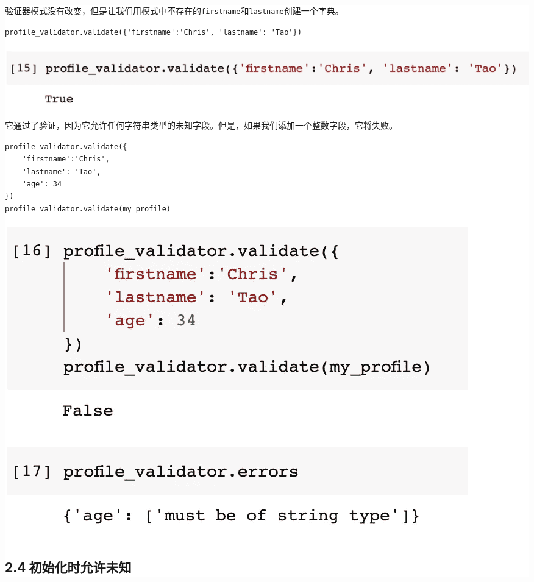 验证器模式没有改变，但是让我们用模式中不存在的`firstname`和`lastname`创建一个字典。

```
profile_validator.validate({'firstname':'Chris', 'lastname': 'Tao'})
```

![](img/8daa1bef3db587465b00f6a80d13b6b8.png)

它通过了验证，因为它允许任何字符串类型的未知字段。但是，如果我们添加一个整数字段，它将失败。

```
profile_validator.validate({
    'firstname':'Chris', 
    'lastname': 'Tao',
    'age': 34
})
profile_validator.validate(my_profile)
```

![](img/9aa51f90546e1f43229dc2177675099a.png)

## 2.4 初始化时允许未知
